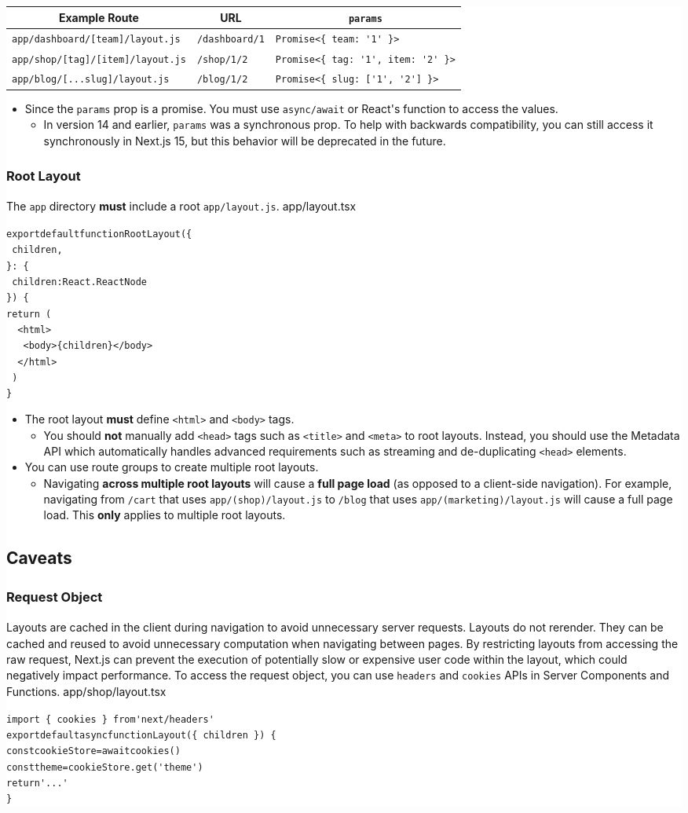 Example Route| URL| `params`  
---|---|---  
`app/dashboard/[team]/layout.js`| `/dashboard/1`| `Promise<{ team: '1' }>`  
`app/shop/[tag]/[item]/layout.js`| `/shop/1/2`| `Promise<{ tag: '1', item: '2' }>`  
`app/blog/[...slug]/layout.js`| `/blog/1/2`| `Promise<{ slug: ['1', '2'] }>`  
  * Since the `params` prop is a promise. You must use `async/await` or React's function to access the values. 
    * In version 14 and earlier, `params` was a synchronous prop. To help with backwards compatibility, you can still access it synchronously in Next.js 15, but this behavior will be deprecated in the future.


### Root Layout
The `app` directory **must** include a root `app/layout.js`.
app/layout.tsx
```
exportdefaultfunctionRootLayout({
 children,
}: {
 children:React.ReactNode
}) {
return (
  <html>
   <body>{children}</body>
  </html>
 )
}
```

  * The root layout **must** define `<html>` and `<body>` tags. 
    * You should **not** manually add `<head>` tags such as `<title>` and `<meta>` to root layouts. Instead, you should use the Metadata API which automatically handles advanced requirements such as streaming and de-duplicating `<head>` elements.
  * You can use route groups to create multiple root layouts. 
    * Navigating **across multiple root layouts** will cause a **full page load** (as opposed to a client-side navigation). For example, navigating from `/cart` that uses `app/(shop)/layout.js` to `/blog` that uses `app/(marketing)/layout.js` will cause a full page load. This **only** applies to multiple root layouts.


## Caveats
### Request Object
Layouts are cached in the client during navigation to avoid unnecessary server requests.
Layouts do not rerender. They can be cached and reused to avoid unnecessary computation when navigating between pages. By restricting layouts from accessing the raw request, Next.js can prevent the execution of potentially slow or expensive user code within the layout, which could negatively impact performance.
To access the request object, you can use `headers` and `cookies` APIs in Server Components and Functions.
app/shop/layout.tsx
```
import { cookies } from'next/headers'
exportdefaultasyncfunctionLayout({ children }) {
constcookieStore=awaitcookies()
consttheme=cookieStore.get('theme')
return'...'
}
```
